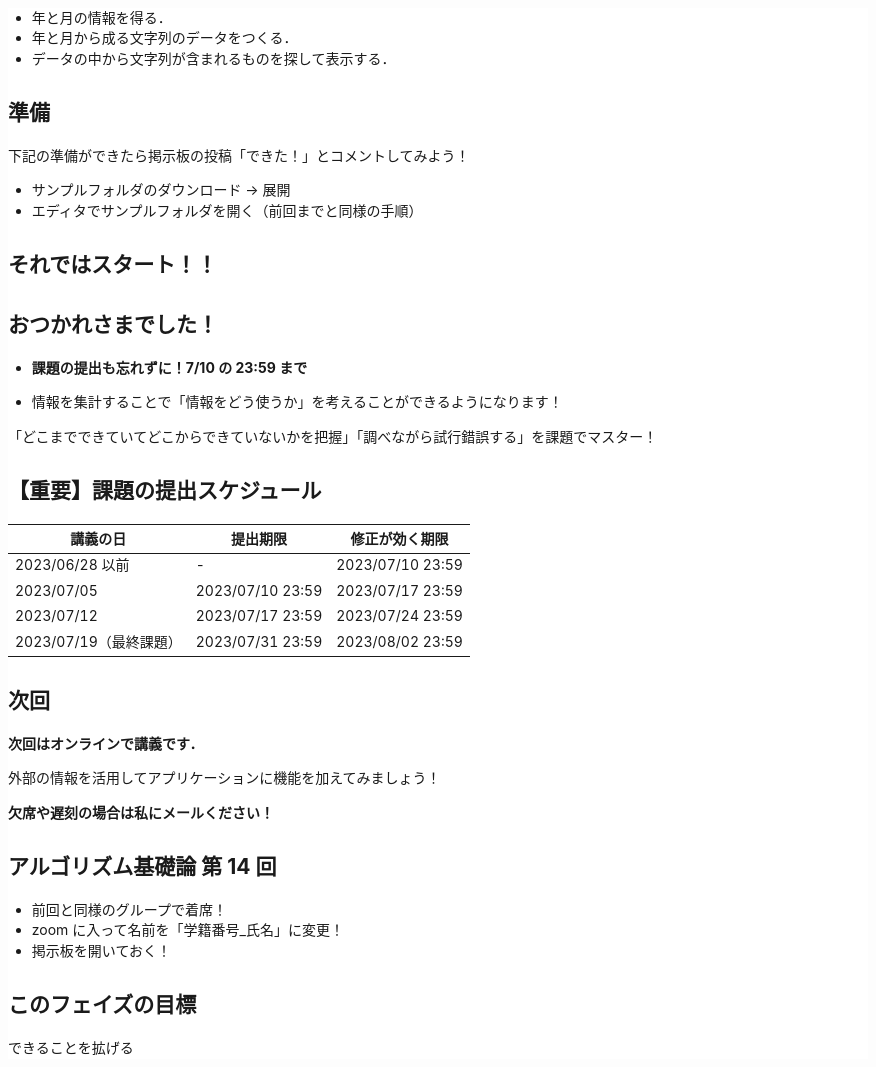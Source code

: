 - 年と月の情報を得る．
- 年と月から成る文字列のデータをつくる．
- データの中から文字列が含まれるものを探して表示する．

## 準備

下記の準備ができたら掲示板の投稿「できた！」とコメントしてみよう！

- サンプルフォルダのダウンロード → 展開
- エディタでサンプルフォルダを開く（前回までと同様の手順）

## それではスタート！！

## おつかれさまでした！

- **課題の提出も忘れずに！7/10 の 23:59 まで**

- 情報を集計することで「情報をどう使うか」を考えることができるようになります！

「どこまでできていてどこからできていないかを把握」「調べながら試行錯誤する」を課題でマスター！

## 【重要】課題の提出スケジュール

| 講義の日               | 提出期限         | 修正が効く期限   |
| ---------------------- | ---------------- | ---------------- |
| 2023/06/28 以前        | -                | 2023/07/10 23:59 |
| 2023/07/05             | 2023/07/10 23:59 | 2023/07/17 23:59 |
| 2023/07/12             | 2023/07/17 23:59 | 2023/07/24 23:59 |
| 2023/07/19（最終課題） | 2023/07/31 23:59 | 2023/08/02 23:59 |



## 次回

**次回はオンラインで講義です．**

外部の情報を活用してアプリケーションに機能を加えてみましょう！

**欠席や遅刻の場合は私にメールください！**

## アルゴリズム基礎論 第 14 回

- 前回と同様のグループで着席！
- zoom に入って名前を「学籍番号\_氏名」に変更！
- 掲示板を開いておく！

## このフェイズの目標

できることを拡げる
